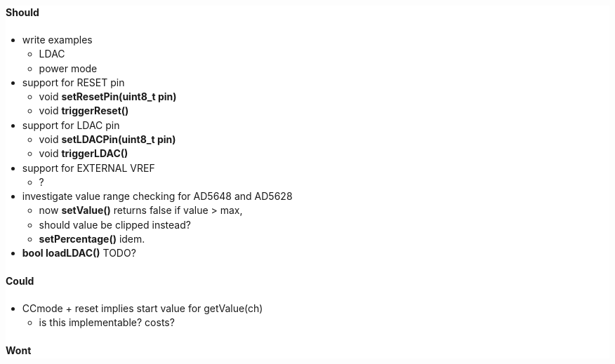 #### Should

- write examples
  - LDAC
  - power mode
- support for RESET pin
  - void **setResetPin(uint8_t pin)**
  - void **triggerReset()**
- support for LDAC pin
  - void **setLDACPin(uint8_t pin)**
  - void **triggerLDAC()**
- support for EXTERNAL VREF
  - ?
- investigate value range checking for AD5648 and AD5628
  - now **setValue()** returns false if value > max, 
  - should value be clipped instead?
  - **setPercentage()** idem.
- **bool loadLDAC()** TODO?


#### Could

- CCmode + reset implies start value for getValue(ch)
  - is this implementable? costs?


#### Wont


